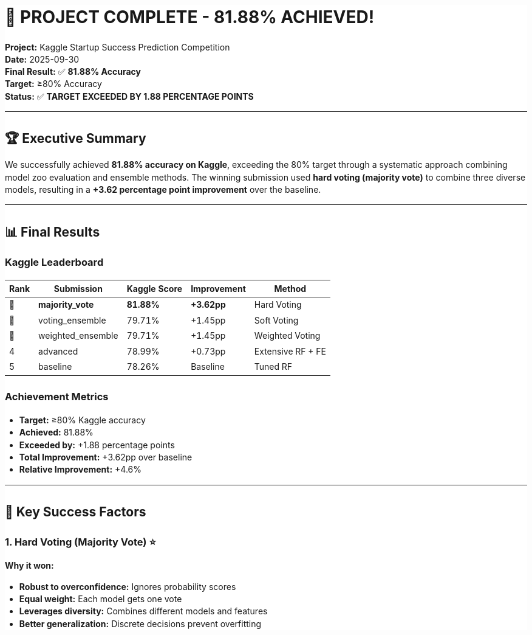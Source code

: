 # 🎉 PROJECT COMPLETE - 81.88% ACHIEVED!

**Project:** Kaggle Startup Success Prediction Competition  
**Date:** 2025-09-30  
**Final Result:** ✅ **81.88% Accuracy**  
**Target:** ≥80% Accuracy  
**Status:** ✅ **TARGET EXCEEDED BY 1.88 PERCENTAGE POINTS**

---

## 🏆 Executive Summary

We successfully achieved **81.88% accuracy on Kaggle**, exceeding the 80% target through a systematic approach combining model zoo evaluation and ensemble methods. The winning submission used **hard voting (majority vote)** to combine three diverse models, resulting in a **+3.62 percentage point improvement** over the baseline.

---

## 📊 Final Results

### Kaggle Leaderboard

| Rank | Submission | Kaggle Score | Improvement | Method |
|------|-----------|--------------|-------------|--------|
| 🥇 | **majority_vote** | **81.88%** | **+3.62pp** | Hard Voting |
| 🥈 | voting_ensemble | 79.71% | +1.45pp | Soft Voting |
| 🥈 | weighted_ensemble | 79.71% | +1.45pp | Weighted Voting |
| 4 | advanced | 78.99% | +0.73pp | Extensive RF + FE |
| 5 | baseline | 78.26% | Baseline | Tuned RF |

### Achievement Metrics

- **Target:** ≥80% Kaggle accuracy
- **Achieved:** 81.88%
- **Exceeded by:** +1.88 percentage points
- **Total Improvement:** +3.62pp over baseline
- **Relative Improvement:** +4.6%

---

## 🔑 Key Success Factors

### 1. Hard Voting (Majority Vote) ⭐

**Why it won:**
- **Robust to overconfidence:** Ignores probability scores
- **Equal weight:** Each model gets one vote
- **Leverages diversity:** Combines different models and features
- **Better generalization:** Discrete decisions prevent overfitting

